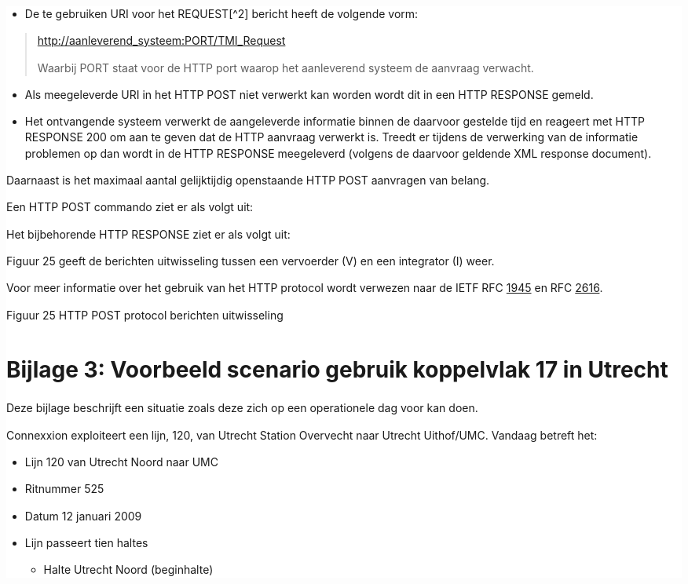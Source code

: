 -   De te gebruiken URI voor het REQUEST[^2] bericht heeft de volgende
    vorm:

> [http://aanleverend\_systeem:PORT/TMI\_Request](http://aanleverend_systeem:PORT/TMI_Request)
>
> Waarbij PORT staat voor de HTTP port waarop het aanleverend systeem de
> aanvraag verwacht.

-   Als meegeleverde URI in het HTTP POST niet verwerkt kan worden wordt
    dit in een HTTP RESPONSE gemeld.

-   Het ontvangende systeem verwerkt de aangeleverde informatie binnen
    de daarvoor gestelde tijd en reageert met HTTP RESPONSE 200 om aan
    te geven dat de HTTP aanvraag verwerkt is. Treedt er tijdens de
    verwerking van de informatie problemen op dan wordt in de HTTP
    RESPONSE meegeleverd (volgens de daarvoor geldende XML
    response document).

Daarnaast is het maximaal aantal gelijktijdig openstaande HTTP POST
aanvragen van belang.

Een HTTP POST commando ziet er als volgt uit:

Het bijbehorende HTTP RESPONSE ziet er als volgt uit:

Figuur 25 geeft de berichten uitwisseling tussen een vervoerder (V) en
een integrator (I) weer.

Voor meer informatie over het gebruik van het HTTP protocol wordt
verwezen naar de IETF RFC [1945](http://www.ietf.org/rfc/rfc1945.txt) en
RFC [2616](http://www.ietf.org/rfc/rfc2616.txt).

<span id="_Ref222814408" class="anchor"><span id="_Toc525037248"
class="anchor"></span></span>Figuur 25 HTTP POST protocol berichten
uitwisseling

<span id="_Toc228202433" class="anchor"><span id="_Toc230402575" class="anchor"><span id="_Toc525037202" class="anchor"></span></span></span>Bijlage 3: Voorbeeld scenario gebruik koppelvlak 17 in Utrecht
===========================================================================================================================================================================================================

Deze bijlage beschrijft een situatie zoals deze zich op een operationele
dag voor kan doen.

Connexxion exploiteert een lijn, 120, van Utrecht Station Overvecht naar
Utrecht Uithof/UMC. Vandaag betreft het:

-   Lijn 120 van Utrecht Noord naar UMC

-   Ritnummer 525

-   Datum 12 januari 2009

-   Lijn passeert tien haltes

    -   Halte Utrecht Noord (beginhalte)
